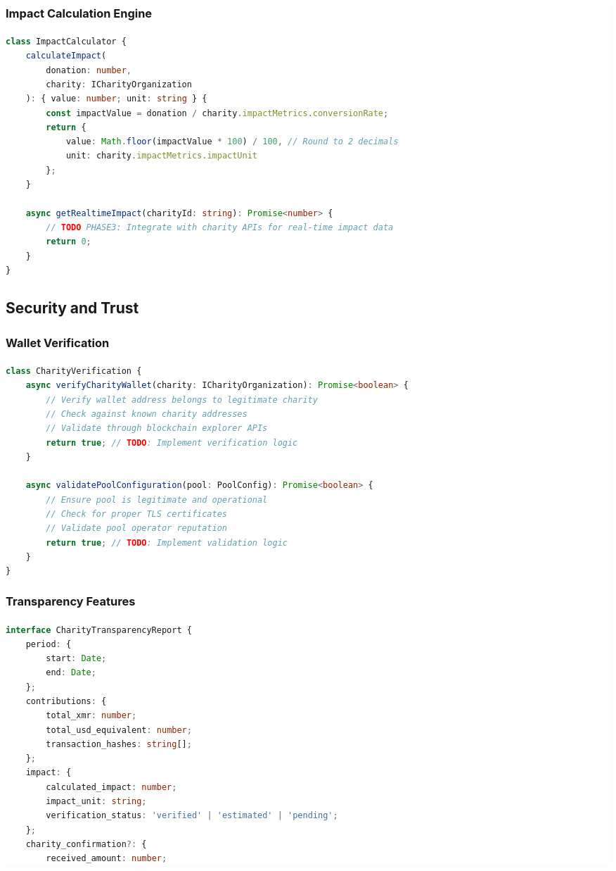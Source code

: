 ### Impact Calculation Engine

```typescript
class ImpactCalculator {
    calculateImpact(
        donation: number, 
        charity: ICharityOrganization
    ): { value: number; unit: string } {
        const impactValue = donation / charity.impactMetrics.conversionRate;
        return {
            value: Math.floor(impactValue * 100) / 100, // Round to 2 decimals
            unit: charity.impactMetrics.impactUnit
        };
    }
    
    async getRealtimeImpact(charityId: string): Promise<number> {
        // TODO PHASE3: Integrate with charity APIs for real-time impact data
        return 0;
    }
}
```

## Security and Trust

### Wallet Verification

```typescript
class CharityVerification {
    async verifyCharityWallet(charity: ICharityOrganization): Promise<boolean> {
        // Verify wallet address belongs to legitimate charity
        // Check against known charity addresses
        // Validate through blockchain explorer APIs
        return true; // TODO: Implement verification logic
    }
    
    async validatePoolConfiguration(pool: PoolConfig): Promise<boolean> {
        // Ensure pool is legitimate and operational
        // Check for proper TLS certificates
        // Validate pool operator reputation
        return true; // TODO: Implement validation logic
    }
}
```

### Transparency Features

```typescript
interface CharityTransparencyReport {
    period: {
        start: Date;
        end: Date;
    };
    contributions: {
        total_xmr: number;
        total_usd_equivalent: number;
        transaction_hashes: string[];
    };
    impact: {
        calculated_impact: number;
        impact_unit: string;
        verification_status: 'verified' | 'estimated' | 'pending';
    };
    charity_confirmation?: {
        received_amount: number;
```